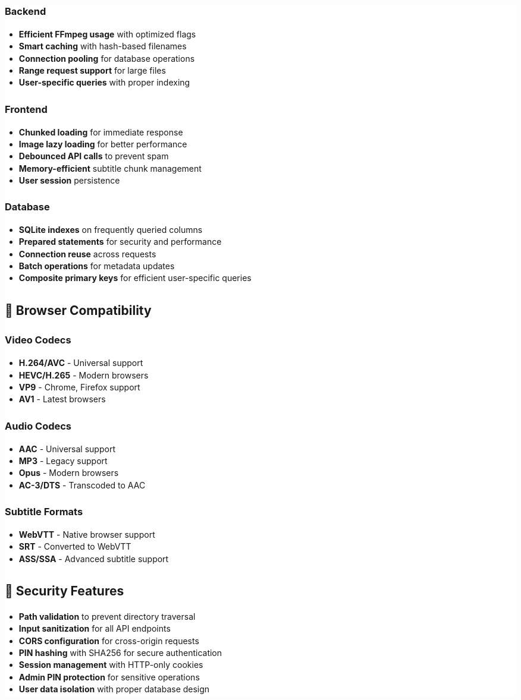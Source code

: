 ### Backend
- **Efficient FFmpeg usage** with optimized flags
- **Smart caching** with hash-based filenames
- **Connection pooling** for database operations
- **Range request support** for large files
- **User-specific queries** with proper indexing

### Frontend
- **Chunked loading** for immediate response
- **Image lazy loading** for better performance
- **Debounced API calls** to prevent spam
- **Memory-efficient** subtitle chunk management
- **User session** persistence

### Database
- **SQLite indexes** on frequently queried columns
- **Prepared statements** for security and performance
- **Connection reuse** across requests
- **Batch operations** for metadata updates
- **Composite primary keys** for efficient user-specific queries

## 🎯 Browser Compatibility

### Video Codecs
- **H.264/AVC** - Universal support
- **HEVC/H.265** - Modern browsers
- **VP9** - Chrome, Firefox support
- **AV1** - Latest browsers

### Audio Codecs
- **AAC** - Universal support
- **MP3** - Legacy support
- **Opus** - Modern browsers
- **AC-3/DTS** - Transcoded to AAC

### Subtitle Formats
- **WebVTT** - Native browser support
- **SRT** - Converted to WebVTT
- **ASS/SSA** - Advanced subtitle support

## 🔐 Security Features

- **Path validation** to prevent directory traversal
- **Input sanitization** for all API endpoints
- **CORS configuration** for cross-origin requests
- **PIN hashing** with SHA256 for secure authentication
- **Session management** with HTTP-only cookies
- **Admin PIN protection** for sensitive operations
- **User data isolation** with proper database design

